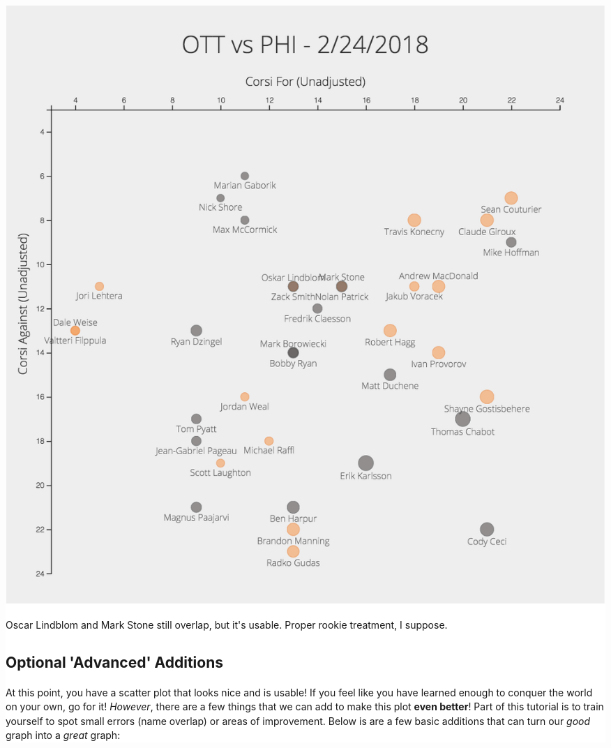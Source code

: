 ![Current plot, no context lines](./assets/plot_no_context.png)

Oscar Lindblom and Mark Stone still overlap, but it's usable. Proper rookie treatment, I suppose.

## Optional 'Advanced' Additions
At this point, you have a scatter plot that looks nice and is usable! If you feel like you have learned enough to conquer the world on your own, go for it! *However*, there are a few things that we can add to make this plot **even better**! Part of this tutorial is to train yourself to spot small errors (name overlap) or areas of improvement. Below is are a few basic additions that can turn our *good* graph into a *great* graph:
